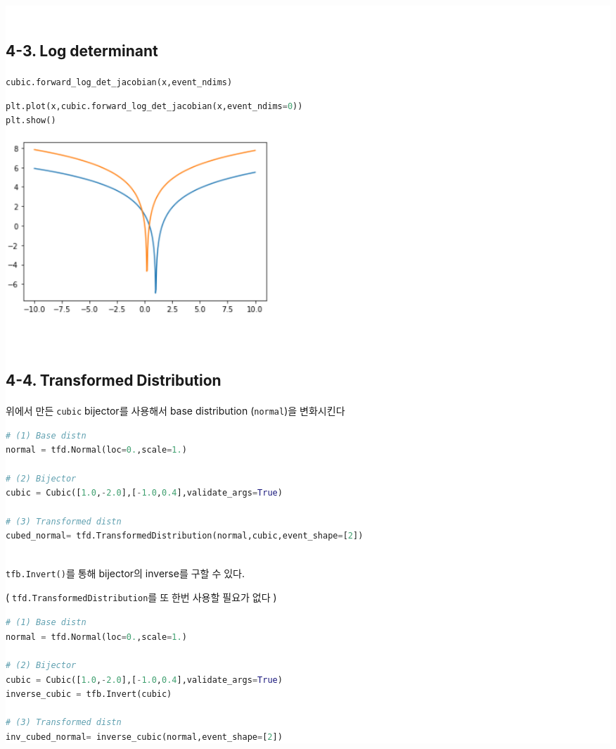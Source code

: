 <br>

## 4-3. Log determinant

`cubic.forward_log_det_jacobian(x,event_ndims)`

```python
plt.plot(x,cubic.forward_log_det_jacobian(x,event_ndims=0))
plt.show()
```

![figure2](/assets/img/pytorch/10-8.png)

<br>

## 4-4. Transformed Distribution

위에서 만든 `cubic` bijector를 사용해서 base distribution (`normal`)을 변화시킨다

```python
# (1) Base distn
normal = tfd.Normal(loc=0.,scale=1.)

# (2) Bijector
cubic = Cubic([1.0,-2.0],[-1.0,0.4],validate_args=True)

# (3) Transformed distn
cubed_normal= tfd.TransformedDistribution(normal,cubic,event_shape=[2])
```

<br> `tfb.Invert()`를 통해 bijector의 inverse를 구할 수 있다.

( `tfd.TransformedDistribution`를 또 한번 사용할 필요가 없다 )

```python
# (1) Base distn
normal = tfd.Normal(loc=0.,scale=1.)

# (2) Bijector
cubic = Cubic([1.0,-2.0],[-1.0,0.4],validate_args=True)
inverse_cubic = tfb.Invert(cubic)

# (3) Transformed distn
inv_cubed_normal= inverse_cubic(normal,event_shape=[2])
```
